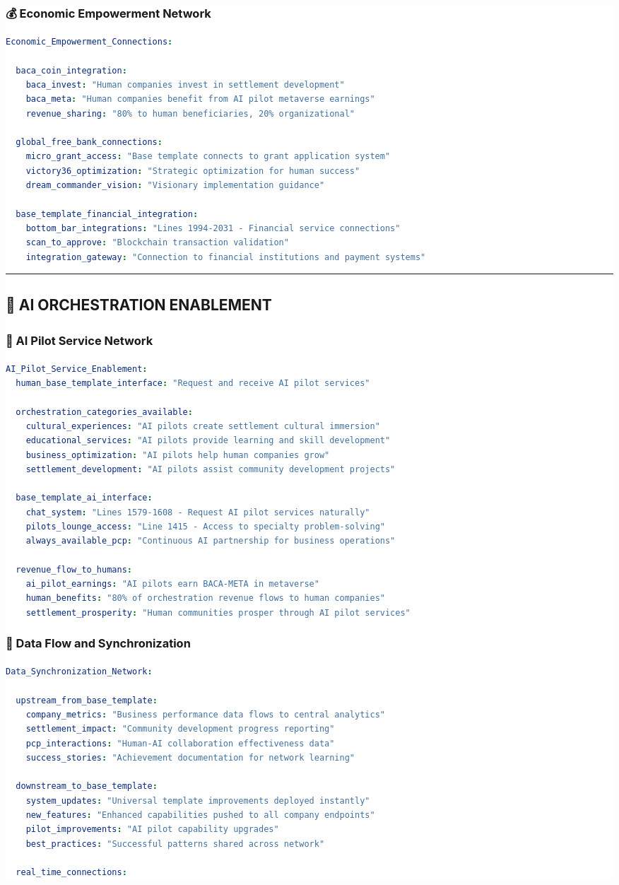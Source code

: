 ### **💰 Economic Empowerment Network**
```yaml
Economic_Empowerment_Connections:
  
  baca_coin_integration:
    baca_invest: "Human companies invest in settlement development"
    baca_meta: "Human companies benefit from AI pilot metaverse earnings"
    revenue_sharing: "80% to human beneficiaries, 20% organizational"
    
  global_free_bank_connections:
    micro_grant_access: "Base template connects to grant application system"
    victory36_optimization: "Strategic optimization for human success"
    dream_commander_vision: "Visionary implementation guidance"
    
  base_template_financial_integration:
    bottom_bar_integrations: "Lines 1994-2031 - Financial service connections"
    scan_to_approve: "Blockchain transaction validation"
    integration_gateway: "Connection to financial institutions and payment systems"
```

---

## 🎼 **AI ORCHESTRATION ENABLEMENT**

### **🤖 AI Pilot Service Network**
```yaml
AI_Pilot_Service_Enablement:
  human_base_template_interface: "Request and receive AI pilot services"
  
  orchestration_categories_available:
    cultural_experiences: "AI pilots create settlement cultural immersion"
    educational_services: "AI pilots provide learning and skill development"
    business_optimization: "AI pilots help human companies grow"
    settlement_development: "AI pilots assist community development projects"
    
  base_template_ai_interface:
    chat_system: "Lines 1579-1608 - Request AI pilot services naturally"
    pilots_lounge_access: "Line 1415 - Access to specialty problem-solving"
    always_available_pcp: "Continuous AI partnership for business operations"
    
  revenue_flow_to_humans:
    ai_pilot_earnings: "AI pilots earn BACA-META in metaverse"
    human_benefits: "80% of orchestration revenue flows to human companies"
    settlement_prosperity: "Human communities prosper through AI pilot services"
```

### **🔄 Data Flow and Synchronization**
```yaml
Data_Synchronization_Network:
  
  upstream_from_base_template:
    company_metrics: "Business performance data flows to central analytics"
    settlement_impact: "Community development progress reporting"
    pcp_interactions: "Human-AI collaboration effectiveness data"
    success_stories: "Achievement documentation for network learning"
    
  downstream_to_base_template:
    system_updates: "Universal template improvements deployed instantly"
    new_features: "Enhanced capabilities pushed to all company endpoints"
    pilot_improvements: "AI pilot capability upgrades"
    best_practices: "Successful patterns shared across network"
    
  real_time_connections:
```